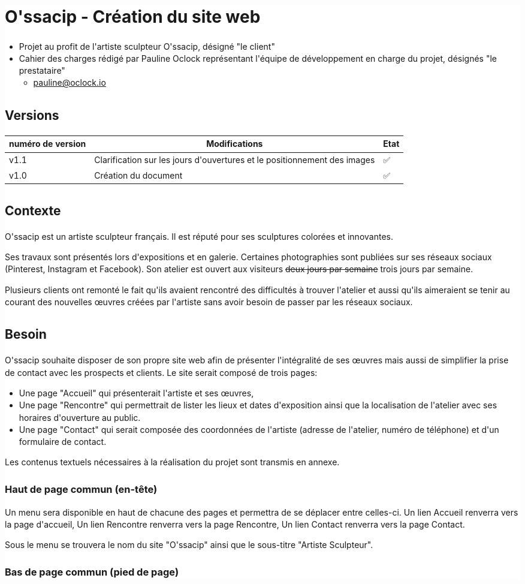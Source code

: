 # O'ssacip - Création du site web

- Projet au profit de l'artiste sculpteur O'ssacip, désigné "le client"
- Cahier des charges rédigé par Pauline Oclock représentant l'équipe de développement en charge du projet, désignés "le prestataire"
  - pauline@oclock.io

## Versions

|numéro de version | Modifications  | Etat  |
|------------------|----------------|-------|
| v1.1             | Clarification sur les jours d'ouvertures et le positionnement des images | ✅|
| v1.0             |Création du document | ✅ |

## Contexte

O'ssacip est un artiste sculpteur français. Il est réputé pour ses sculptures colorées et innovantes. 

Ses travaux sont présentés lors d'expositions et en galerie. Certaines photographies sont publiées sur ses réseaux sociaux (Pinterest, Instagram et Facebook). Son atelier est ouvert aux visiteurs ~~deux jours par semaine~~ trois jours par semaine. 

Plusieurs clients ont remonté le fait qu'ils avaient rencontré des difficultés à trouver l'atelier et aussi qu'ils aimeraient se tenir au courant des nouvelles œuvres créées par l'artiste sans avoir besoin de passer par les réseaux sociaux.

## Besoin

O'ssacip souhaite disposer de son propre site web afin de présenter l'intégralité de ses œuvres mais aussi de simplifier la prise de contact avec les prospects et clients. 
Le site serait composé de trois pages:
- Une page "Accueil" qui présenterait l'artiste et ses œuvres, 
- Une page "Rencontre" qui permettrait de lister les lieux et dates d'exposition ainsi que la localisation de l'atelier avec ses horaires d'ouverture au public. 
- Une page "Contact" qui serait composée des coordonnées de l'artiste (adresse de l'atelier, numéro de téléphone) et d'un formulaire de contact. 

Les contenus textuels nécessaires à la réalisation du projet sont transmis en annexe.

### Haut de page commun (en-tête)

Un menu sera disponible en haut de chacune des pages et permettra de se déplacer entre celles-ci.
Un lien Accueil renverra vers la page d'accueil,
Un lien Rencontre renverra vers la page Rencontre,
Un lien Contact renverra vers la page Contact.

Sous le menu se trouvera le nom du site "O'ssacip" ainsi que le sous-titre "Artiste Sculpteur".

### Bas de page commun (pied de page)
